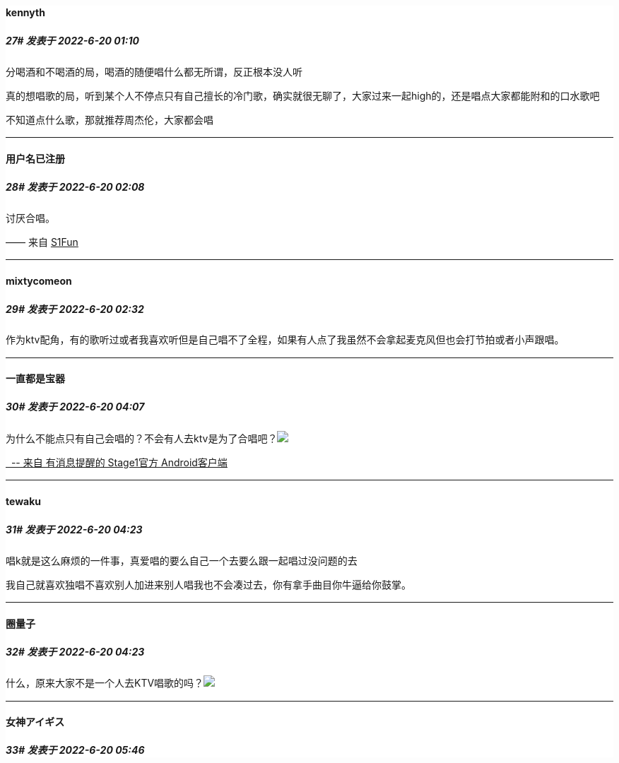 ####  kennyth  
##### 27#       发表于 2022-6-20 01:10

分喝酒和不喝酒的局，喝酒的随便唱什么都无所谓，反正根本没人听

真的想唱歌的局，听到某个人不停点只有自己擅长的冷门歌，确实就很无聊了，大家过来一起high的，还是唱点大家都能附和的口水歌吧

不知道点什么歌，那就推荐周杰伦，大家都会唱

*****

####  用户名已注册  
##### 28#       发表于 2022-6-20 02:08

讨厌合唱。

—— 来自 [S1Fun](https://s1fun.koalcat.com)

*****

####  mixtycomeon  
##### 29#       发表于 2022-6-20 02:32

作为ktv配角，有的歌听过或者我喜欢听但是自己唱不了全程，如果有人点了我虽然不会拿起麦克风但也会打节拍或者小声跟唱。

*****

####  一直都是宝器  
##### 30#       发表于 2022-6-20 04:07

为什么不能点只有自己会唱的？不会有人去ktv是为了合唱吧？<img src="https://static.saraba1st.com/image/smiley/face2017/001.png" referrerpolicy="no-referrer">

[  -- 来自 有消息提醒的 Stage1官方 Android客户端](https://www.coolapk.com/apk/140634)



*****

####  tewaku  
##### 31#       发表于 2022-6-20 04:23

唱k就是这么麻烦的一件事，真爱唱的要么自己一个去要么跟一起唱过没问题的去

我自己就喜欢独唱不喜欢别人加进来别人唱我也不会凑过去，你有拿手曲目你牛逼给你鼓掌。

*****

####  圈量子  
##### 32#       发表于 2022-6-20 04:23

什么，原来大家不是一个人去KTV唱歌的吗？<img src="https://static.saraba1st.com/image/smiley/face2017/245.png" referrerpolicy="no-referrer">

*****

####  女神アイギス  
##### 33#       发表于 2022-6-20 05:46
